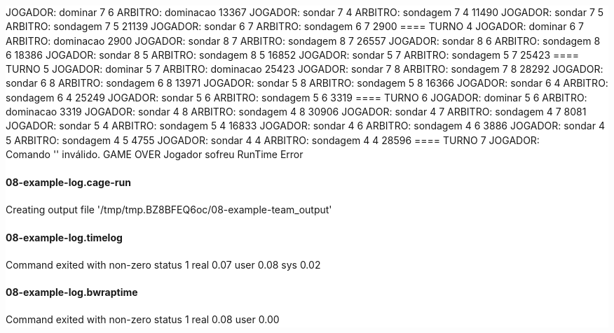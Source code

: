   JOGADOR: dominar 7 6
  ARBITRO: dominacao 13367
  JOGADOR: sondar 7 4
  ARBITRO: sondagem 7 4 11490
  JOGADOR: sondar 7 5
  ARBITRO: sondagem 7 5 21139
  JOGADOR: sondar 6 7
  ARBITRO: sondagem 6 7 2900
==== TURNO 4
  JOGADOR: dominar 6 7
  ARBITRO: dominacao 2900
  JOGADOR: sondar 8 7
  ARBITRO: sondagem 8 7 26557
  JOGADOR: sondar 8 6
  ARBITRO: sondagem 8 6 18386
  JOGADOR: sondar 8 5
  ARBITRO: sondagem 8 5 16852
  JOGADOR: sondar 5 7
  ARBITRO: sondagem 5 7 25423
==== TURNO 5
  JOGADOR: dominar 5 7
  ARBITRO: dominacao 25423
  JOGADOR: sondar 7 8
  ARBITRO: sondagem 7 8 28292
  JOGADOR: sondar 6 8
  ARBITRO: sondagem 6 8 13971
  JOGADOR: sondar 5 8
  ARBITRO: sondagem 5 8 16366
  JOGADOR: sondar 6 4
  ARBITRO: sondagem 6 4 25249
  JOGADOR: sondar 5 6
  ARBITRO: sondagem 5 6 3319
==== TURNO 6
  JOGADOR: dominar 5 6
  ARBITRO: dominacao 3319
  JOGADOR: sondar 4 8
  ARBITRO: sondagem 4 8 30906
  JOGADOR: sondar 4 7
  ARBITRO: sondagem 4 7 8081
  JOGADOR: sondar 5 4
  ARBITRO: sondagem 5 4 16833
  JOGADOR: sondar 4 6
  ARBITRO: sondagem 4 6 3886
  JOGADOR: sondar 4 5
  ARBITRO: sondagem 4 5 4755
  JOGADOR: sondar 4 4
  ARBITRO: sondagem 4 4 28596
==== TURNO 7
  JOGADOR:   
Comando '' inválido. GAME OVER
Jogador sofreu RunTime Error
#### 08-example-log.cage-run
Creating output file '/tmp/tmp.BZ8BFEQ6oc/08-example-team_output'
#### 08-example-log.timelog
Command exited with non-zero status 1
real 0.07
user 0.08
sys 0.02
#### 08-example-log.bwraptime
Command exited with non-zero status 1
real 0.08
user 0.00
